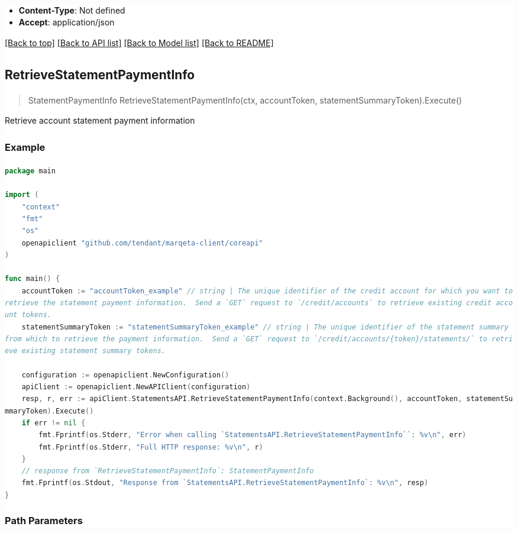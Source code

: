 - **Content-Type**: Not defined
- **Accept**: application/json

[[Back to top]](#) [[Back to API list]](../README.md#documentation-for-api-endpoints)
[[Back to Model list]](../README.md#documentation-for-models)
[[Back to README]](../README.md)


## RetrieveStatementPaymentInfo

> StatementPaymentInfo RetrieveStatementPaymentInfo(ctx, accountToken, statementSummaryToken).Execute()

Retrieve account statement payment information



### Example

```go
package main

import (
    "context"
    "fmt"
    "os"
    openapiclient "github.com/tendant/marqeta-client/coreapi"
)

func main() {
    accountToken := "accountToken_example" // string | The unique identifier of the credit account for which you want to retrieve the statement payment information.  Send a `GET` request to `/credit/accounts` to retrieve existing credit account tokens.
    statementSummaryToken := "statementSummaryToken_example" // string | The unique identifier of the statement summary from which to retrieve the payment information.  Send a `GET` request to `/credit/accounts/{token}/statements/` to retrieve existing statement summary tokens.

    configuration := openapiclient.NewConfiguration()
    apiClient := openapiclient.NewAPIClient(configuration)
    resp, r, err := apiClient.StatementsAPI.RetrieveStatementPaymentInfo(context.Background(), accountToken, statementSummaryToken).Execute()
    if err != nil {
        fmt.Fprintf(os.Stderr, "Error when calling `StatementsAPI.RetrieveStatementPaymentInfo``: %v\n", err)
        fmt.Fprintf(os.Stderr, "Full HTTP response: %v\n", r)
    }
    // response from `RetrieveStatementPaymentInfo`: StatementPaymentInfo
    fmt.Fprintf(os.Stdout, "Response from `StatementsAPI.RetrieveStatementPaymentInfo`: %v\n", resp)
}
```

### Path Parameters
